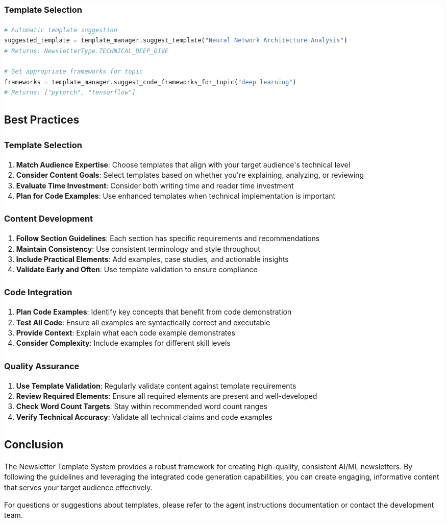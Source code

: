 
### Template Selection

```python
# Automatic template suggestion
suggested_template = template_manager.suggest_template("Neural Network Architecture Analysis")
# Returns: NewsletterType.TECHNICAL_DEEP_DIVE

# Get appropriate frameworks for topic
frameworks = template_manager.suggest_code_frameworks_for_topic("deep learning")
# Returns: ["pytorch", "tensorflow"]
```

## Best Practices

### Template Selection
1. **Match Audience Expertise**: Choose templates that align with your target audience's technical level
2. **Consider Content Goals**: Select templates based on whether you're explaining, analyzing, or reviewing
3. **Evaluate Time Investment**: Consider both writing time and reader time investment
4. **Plan for Code Examples**: Use enhanced templates when technical implementation is important

### Content Development
1. **Follow Section Guidelines**: Each section has specific requirements and recommendations
2. **Maintain Consistency**: Use consistent terminology and style throughout
3. **Include Practical Elements**: Add examples, case studies, and actionable insights
4. **Validate Early and Often**: Use template validation to ensure compliance

### Code Integration
1. **Plan Code Examples**: Identify key concepts that benefit from code demonstration
2. **Test All Code**: Ensure all examples are syntactically correct and executable
3. **Provide Context**: Explain what each code example demonstrates
4. **Consider Complexity**: Include examples for different skill levels

### Quality Assurance
1. **Use Template Validation**: Regularly validate content against template requirements
2. **Review Required Elements**: Ensure all required elements are present and well-developed
3. **Check Word Count Targets**: Stay within recommended word count ranges
4. **Verify Technical Accuracy**: Validate all technical claims and code examples

## Conclusion

The Newsletter Template System provides a robust framework for creating high-quality, consistent AI/ML newsletters. By following the guidelines and leveraging the integrated code generation capabilities, you can create engaging, informative content that serves your target audience effectively.

For questions or suggestions about templates, please refer to the agent instructions documentation or contact the development team.
